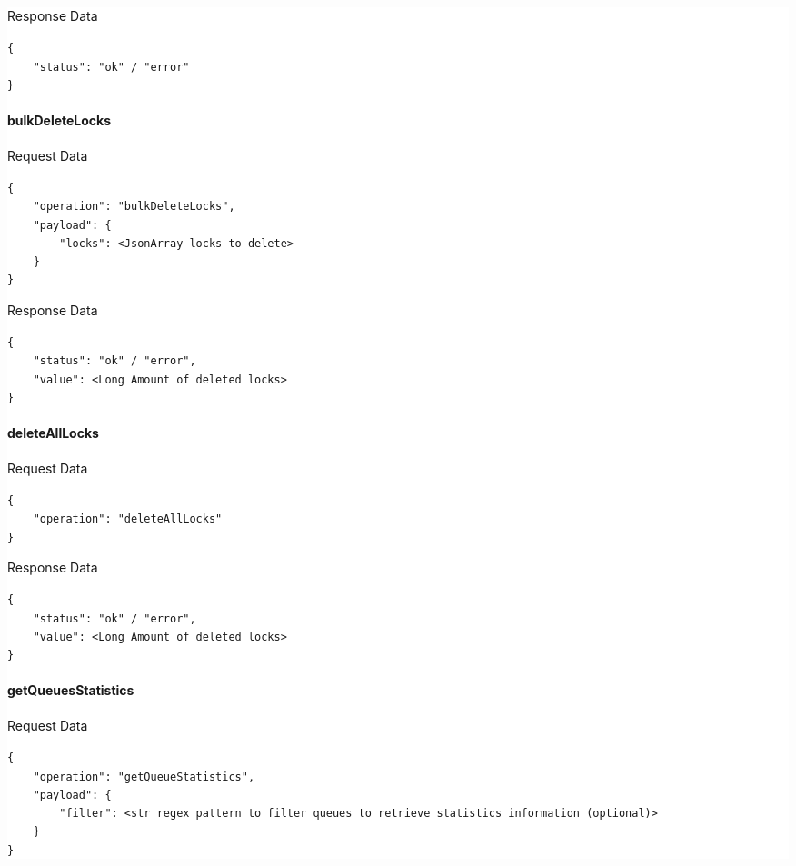Response Data
```
{
    "status": "ok" / "error"
}
```

#### bulkDeleteLocks

Request Data
```
{
    "operation": "bulkDeleteLocks",
    "payload": {
        "locks": <JsonArray locks to delete>
    }
}
```

Response Data
```
{
    "status": "ok" / "error",
    "value": <Long Amount of deleted locks>
}
```

#### deleteAllLocks

Request Data
```
{
    "operation": "deleteAllLocks"
}
```

Response Data
```
{
    "status": "ok" / "error",
    "value": <Long Amount of deleted locks>
}
```

#### getQueuesStatistics

Request Data
```
{
    "operation": "getQueueStatistics",
    "payload": {
        "filter": <str regex pattern to filter queues to retrieve statistics information (optional)>
    }
}
```
